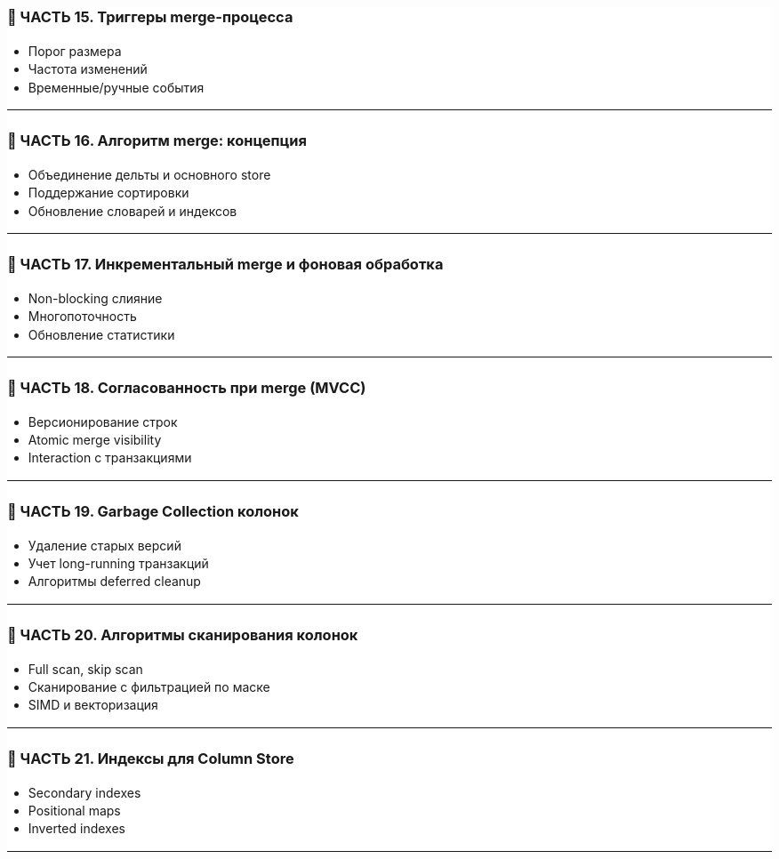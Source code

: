 
### 🔹 ЧАСТЬ 15. Триггеры merge-процесса

* Порог размера
* Частота изменений
* Временные/ручные события

---

### 🔹 ЧАСТЬ 16. Алгоритм merge: концепция

* Объединение дельты и основного store
* Поддержание сортировки
* Обновление словарей и индексов

---

### 🔹 ЧАСТЬ 17. Инкрементальный merge и фоновая обработка

* Non-blocking слияние
* Многопоточность
* Обновление статистики

---

### 🔹 ЧАСТЬ 18. Согласованность при merge (MVCC)

* Версионирование строк
* Atomic merge visibility
* Interaction с транзакциями

---

### 🔹 ЧАСТЬ 19. Garbage Collection колонок

* Удаление старых версий
* Учет long-running транзакций
* Алгоритмы deferred cleanup

---

### 🔹 ЧАСТЬ 20. Алгоритмы сканирования колонок

* Full scan, skip scan
* Сканирование с фильтрацией по маске
* SIMD и векторизация

---

### 🔹 ЧАСТЬ 21. Индексы для Column Store

* Secondary indexes
* Positional maps
* Inverted indexes

---